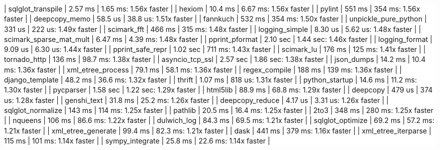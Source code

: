| sqlglot_transpile        | 2.57 ms                                                | 1.65 ms: 1.56x faster                                                       |
| hexiom                   | 10.4 ms                                                | 6.67 ms: 1.56x faster                                                       |
| pylint                   | 551 ms                                                 | 354 ms: 1.56x faster                                                        |
| deepcopy_memo            | 58.5 us                                                | 38.8 us: 1.51x faster                                                       |
| fannkuch                 | 532 ms                                                 | 354 ms: 1.50x faster                                                        |
| unpickle_pure_python     | 331 us                                                 | 222 us: 1.49x faster                                                        |
| scimark_fft              | 466 ms                                                 | 315 ms: 1.48x faster                                                        |
| logging_simple           | 8.30 us                                                | 5.62 us: 1.48x faster                                                       |
| scimark_sparse_mat_mult  | 6.47 ms                                                | 4.39 ms: 1.48x faster                                                       |
| pprint_pformat           | 2.10 sec                                               | 1.44 sec: 1.46x faster                                                      |
| logging_format           | 9.09 us                                                | 6.30 us: 1.44x faster                                                       |
| pprint_safe_repr         | 1.02 sec                                               | 711 ms: 1.43x faster                                                        |
| scimark_lu               | 176 ms                                                 | 125 ms: 1.41x faster                                                        |
| tornado_http             | 136 ms                                                 | 98.7 ms: 1.38x faster                                                       |
| asyncio_tcp_ssl          | 2.57 sec                                               | 1.86 sec: 1.38x faster                                                      |
| json_dumps               | 14.2 ms                                                | 10.4 ms: 1.36x faster                                                       |
| xml_etree_process        | 79.1 ms                                                | 58.1 ms: 1.36x faster                                                       |
| regex_compile            | 188 ms                                                 | 139 ms: 1.36x faster                                                        |
| django_template          | 48.2 ms                                                | 36.6 ms: 1.32x faster                                                       |
| thrift                   | 1.07 ms                                                | 818 us: 1.31x faster                                                        |
| python_startup           | 14.6 ms                                                | 11.2 ms: 1.30x faster                                                       |
| pycparser                | 1.58 sec                                               | 1.22 sec: 1.29x faster                                                      |
| html5lib                 | 88.9 ms                                                | 68.8 ms: 1.29x faster                                                       |
| deepcopy                 | 479 us                                                 | 374 us: 1.28x faster                                                        |
| genshi_text              | 31.8 ms                                                | 25.2 ms: 1.26x faster                                                       |
| deepcopy_reduce          | 4.17 us                                                | 3.31 us: 1.26x faster                                                       |
| sqlglot_normalize        | 143 ms                                                 | 114 ms: 1.25x faster                                                        |
| pathlib                  | 20.5 ms                                                | 16.4 ms: 1.25x faster                                                       |
| 2to3                     | 348 ms                                                 | 280 ms: 1.25x faster                                                        |
| nqueens                  | 106 ms                                                 | 86.6 ms: 1.22x faster                                                       |
| dulwich_log              | 84.3 ms                                                | 69.5 ms: 1.21x faster                                                       |
| sqlglot_optimize         | 69.2 ms                                                | 57.2 ms: 1.21x faster                                                       |
| xml_etree_generate       | 99.4 ms                                                | 82.3 ms: 1.21x faster                                                       |
| dask                     | 441 ms                                                 | 379 ms: 1.16x faster                                                        |
| xml_etree_iterparse      | 115 ms                                                 | 101 ms: 1.14x faster                                                        |
| sympy_integrate          | 25.8 ms                                                | 22.6 ms: 1.14x faster                                                       |